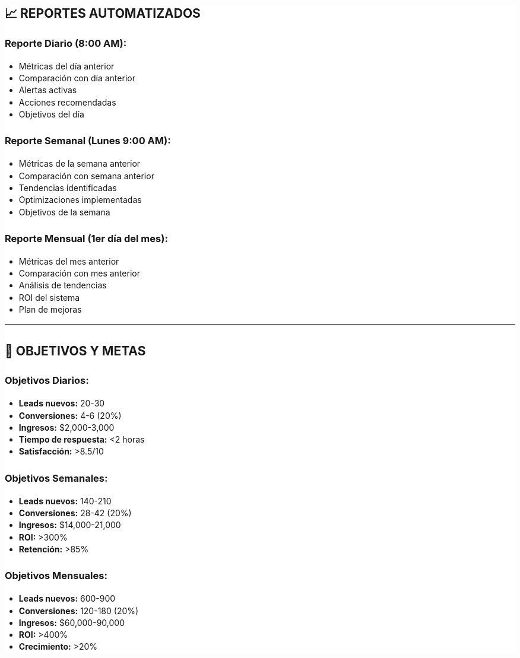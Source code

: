 
## 📈 REPORTES AUTOMATIZADOS

### **Reporte Diario (8:00 AM):**
- Métricas del día anterior
- Comparación con día anterior
- Alertas activas
- Acciones recomendadas
- Objetivos del día

### **Reporte Semanal (Lunes 9:00 AM):**
- Métricas de la semana anterior
- Comparación con semana anterior
- Tendencias identificadas
- Optimizaciones implementadas
- Objetivos de la semana

### **Reporte Mensual (1er día del mes):**
- Métricas del mes anterior
- Comparación con mes anterior
- Análisis de tendencias
- ROI del sistema
- Plan de mejoras

---

## 🎯 OBJETIVOS Y METAS

### **Objetivos Diarios:**
- **Leads nuevos:** 20-30
- **Conversiones:** 4-6 (20%)
- **Ingresos:** $2,000-3,000
- **Tiempo de respuesta:** <2 horas
- **Satisfacción:** >8.5/10

### **Objetivos Semanales:**
- **Leads nuevos:** 140-210
- **Conversiones:** 28-42 (20%)
- **Ingresos:** $14,000-21,000
- **ROI:** >300%
- **Retención:** >85%

### **Objetivos Mensuales:**
- **Leads nuevos:** 600-900
- **Conversiones:** 120-180 (20%)
- **Ingresos:** $60,000-90,000
- **ROI:** >400%
- **Crecimiento:** >20%
